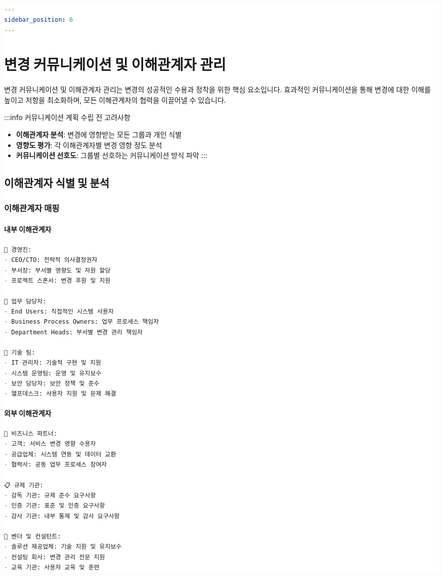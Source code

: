 ```yaml
---
sidebar_position: 6
---
```


# 변경 커뮤니케이션 및 이해관계자 관리

변경 커뮤니케이션 및 이해관계자 관리는 변경의 성공적인 수용과 정착을 위한 핵심 요소입니다. 효과적인 커뮤니케이션을 통해 변경에 대한 이해를 높이고 저항을 최소화하며, 모든 이해관계자의 협력을 이끌어낼 수 있습니다.

:::info 커뮤니케이션 계획 수립 전 고려사항
- **이해관계자 분석**: 변경에 영향받는 모든 그룹과 개인 식별
- **영향도 평가**: 각 이해관계자별 변경 영향 정도 분석
- **커뮤니케이션 선호도**: 그룹별 선호하는 커뮤니케이션 방식 파악
:::

## 이해관계자 식별 및 분석

### 이해관계자 매핑

#### 내부 이해관계자
```markdown
👔 경영진:
- CEO/CTO: 전략적 의사결정권자
- 부서장: 부서별 영향도 및 자원 할당
- 프로젝트 스폰서: 변경 후원 및 지원

💼 업무 담당자:
- End Users: 직접적인 시스템 사용자
- Business Process Owners: 업무 프로세스 책임자
- Department Heads: 부서별 변경 관리 책임자

🔧 기술 팀:
- IT 관리자: 기술적 구현 및 지원
- 시스템 운영팀: 운영 및 유지보수
- 보안 담당자: 보안 정책 및 준수
- 헬프데스크: 사용자 지원 및 문제 해결
```

#### 외부 이해관계자
```markdown
🤝 비즈니스 파트너:
- 고객: 서비스 변경 영향 수용자
- 공급업체: 시스템 연동 및 데이터 교환
- 협력사: 공동 업무 프로세스 참여자

📋 규제 기관:
- 감독 기관: 규제 준수 요구사항
- 인증 기관: 표준 및 인증 요구사항
- 감사 기관: 내부 통제 및 감사 요구사항

🏢 벤더 및 컨설턴트:
- 솔루션 제공업체: 기술 지원 및 유지보수
- 컨설팅 회사: 변경 관리 전문 지원
- 교육 기관: 사용자 교육 및 훈련
```
